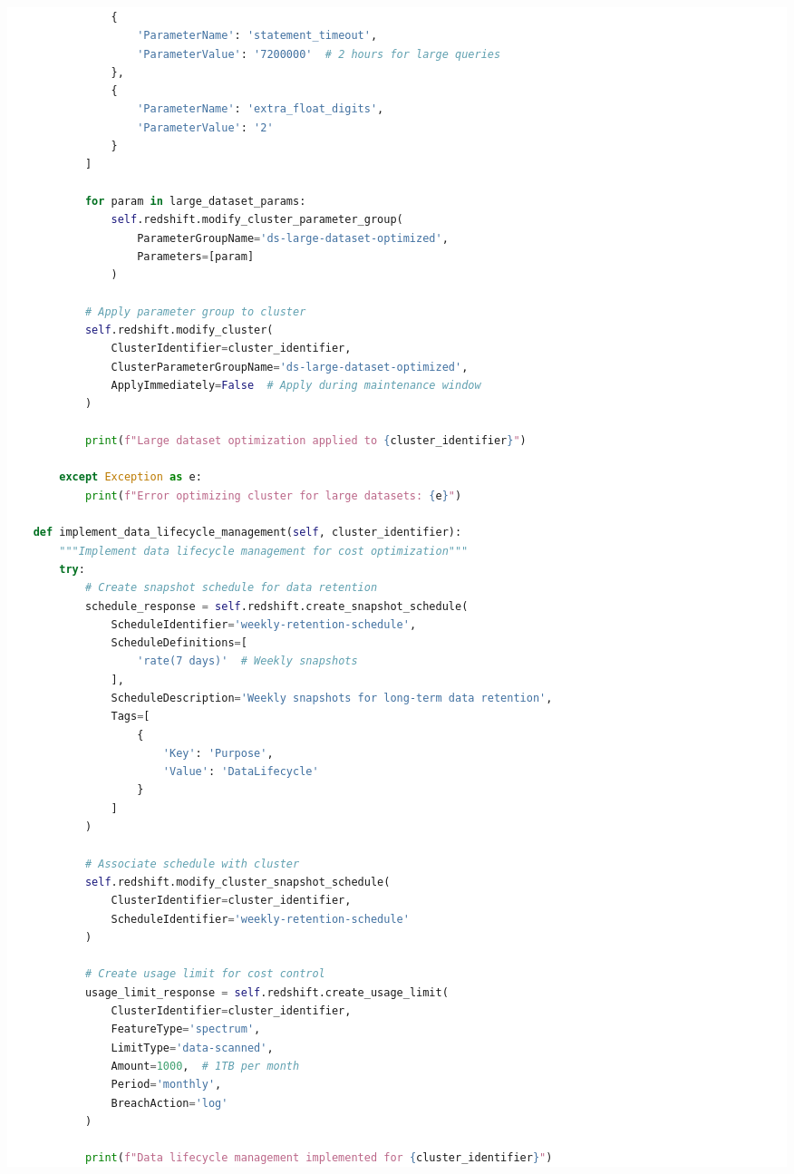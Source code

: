 ```python
                {
                    'ParameterName': 'statement_timeout',
                    'ParameterValue': '7200000'  # 2 hours for large queries
                },
                {
                    'ParameterName': 'extra_float_digits',
                    'ParameterValue': '2'
                }
            ]
            
            for param in large_dataset_params:
                self.redshift.modify_cluster_parameter_group(
                    ParameterGroupName='ds-large-dataset-optimized',
                    Parameters=[param]
                )
            
            # Apply parameter group to cluster
            self.redshift.modify_cluster(
                ClusterIdentifier=cluster_identifier,
                ClusterParameterGroupName='ds-large-dataset-optimized',
                ApplyImmediately=False  # Apply during maintenance window
            )
            
            print(f"Large dataset optimization applied to {cluster_identifier}")
            
        except Exception as e:
            print(f"Error optimizing cluster for large datasets: {e}")
    
    def implement_data_lifecycle_management(self, cluster_identifier):
        """Implement data lifecycle management for cost optimization"""
        try:
            # Create snapshot schedule for data retention
            schedule_response = self.redshift.create_snapshot_schedule(
                ScheduleIdentifier='weekly-retention-schedule',
                ScheduleDefinitions=[
                    'rate(7 days)'  # Weekly snapshots
                ],
                ScheduleDescription='Weekly snapshots for long-term data retention',
                Tags=[
                    {
                        'Key': 'Purpose',
                        'Value': 'DataLifecycle'
                    }
                ]
            )
            
            # Associate schedule with cluster
            self.redshift.modify_cluster_snapshot_schedule(
                ClusterIdentifier=cluster_identifier,
                ScheduleIdentifier='weekly-retention-schedule'
            )
            
            # Create usage limit for cost control
            usage_limit_response = self.redshift.create_usage_limit(
                ClusterIdentifier=cluster_identifier,
                FeatureType='spectrum',
                LimitType='data-scanned',
                Amount=1000,  # 1TB per month
                Period='monthly',
                BreachAction='log'
            )
            
            print(f"Data lifecycle management implemented for {cluster_identifier}")
```